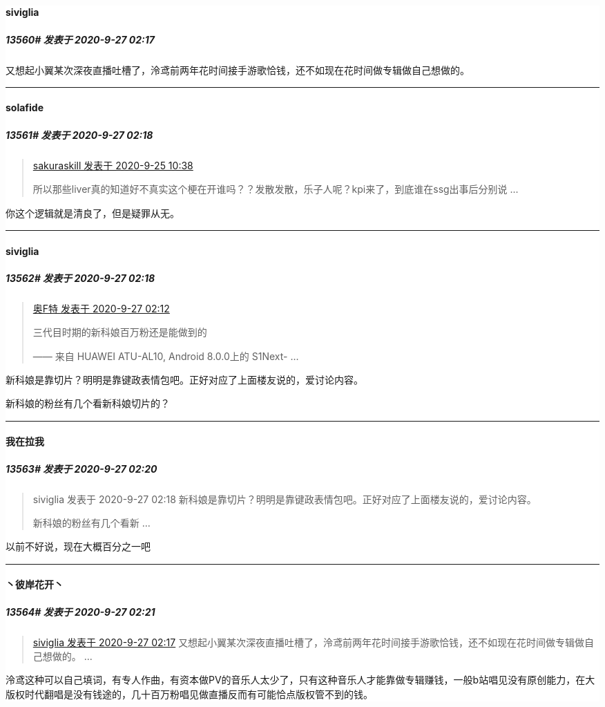 ####  siviglia  
##### 13560#       发表于 2020-9-27 02:17


又想起小翼某次深夜直播吐槽了，泠鸢前两年花时间接手游歌恰钱，还不如现在花时间做专辑做自己想做的。


-----

####  solafide  
##### 13561#       发表于 2020-9-27 02:18


<blockquote><a href="httphttps://bbs.saraba1st.com/2b/forum.php?mod=redirect&amp;goto=findpost&amp;pid=48847307&amp;ptid=1956416" target="_blank">sakuraskill 发表于 2020-9-25 10:38</a>

所以那些liver真的知道好不真实这个梗在开谁吗？？发散发散，乐子人呢？kpi来了，到底谁在ssg出事后分别说 ...</blockquote>
你这个逻辑就是清良了，但是疑罪从无。


-----

####  siviglia  
##### 13562#       发表于 2020-9-27 02:18


<blockquote><a href="httphttps://bbs.saraba1st.com/2b/forum.php?mod=redirect&amp;goto=findpost&amp;pid=48867832&amp;ptid=1956416" target="_blank">奥F特 发表于 2020-9-27 02:12</a>

三代目时期的新科娘百万粉还是能做到的


—— 来自 HUAWEI ATU-AL10, Android 8.0.0上的 S1Next- ...</blockquote>
新科娘是靠切片？明明是靠键政表情包吧。正好对应了上面楼友说的，爱讨论内容。


新科娘的粉丝有几个看新科娘切片的？


-----

####  我在拉我  
##### 13563#       发表于 2020-9-27 02:20


<blockquote>siviglia 发表于 2020-9-27 02:18
新科娘是靠切片？明明是靠键政表情包吧。正好对应了上面楼友说的，爱讨论内容。


新科娘的粉丝有几个看新 ...</blockquote>
以前不好说，现在大概百分之一吧


-----

####  丶彼岸花开丶  
##### 13564#       发表于 2020-9-27 02:21


<blockquote><a href="httphttps://bbs.saraba1st.com/2b/forum.php?mod=redirect&amp;goto=findpost&amp;pid=48867847&amp;ptid=1956416" target="_blank">siviglia 发表于 2020-9-27 02:17</a>
又想起小翼某次深夜直播吐槽了，泠鸢前两年花时间接手游歌恰钱，还不如现在花时间做专辑做自己想做的。 ...</blockquote>
泠鸢这种可以自己填词，有专人作曲，有资本做PV的音乐人太少了，只有这种音乐人才能靠做专辑赚钱，一般b站唱见没有原创能力，在大版权时代翻唱是没有钱途的，几十百万粉唱见做直播反而有可能恰点版权管不到的钱。

